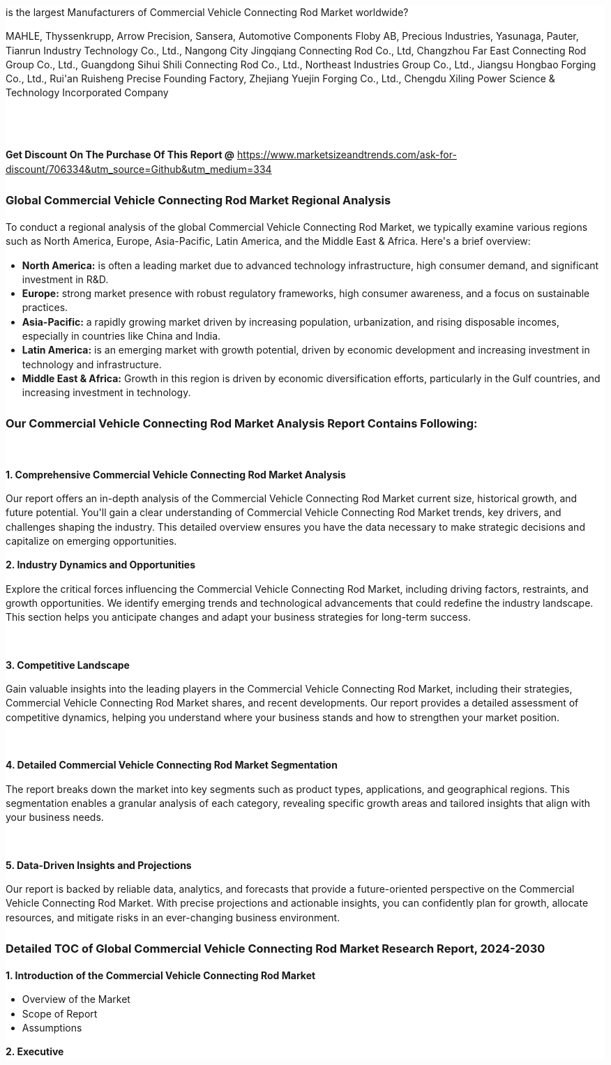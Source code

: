 is the largest Manufacturers of Commercial Vehicle Connecting Rod Market worldwide?</strong></span></p></div><div class="" data-test-id=""><p><span class="">MAHLE, Thyssenkrupp, Arrow Precision, Sansera, Automotive Components Floby AB, Precious Industries, Yasunaga, Pauter, Tianrun Industry Technology Co., Ltd., Nangong City Jingqiang Connecting Rod Co., Ltd, Changzhou Far East Connecting Rod Group Co., Ltd., Guangdong Sihui Shili Connecting Rod Co., Ltd., Northeast Industries Group Co., Ltd., Jiangsu Hongbao Forging Co., Ltd., Rui'an Ruisheng Precise Founding Factory, Zhejiang Yuejin Forging Co., Ltd., Chengdu Xiling Power Science & Technology Incorporated Company</span></p></div><div class="" data-test-id="">&nbsp;</div><div class="" data-test-id="">&nbsp;</div><div class="" data-test-id=""><p><span class=""><strong>Get Discount On The Purchase Of This Report @</strong> <a href="https://www.marketsizeandtrends.com/ask-for-discount/706334&utm_source=Github&utm_medium=334" target="_blank">https://www.marketsizeandtrends.com/ask-for-discount/706334&utm_source=Github&utm_medium=334</a></span></p></div><div class="" data-test-id=""><div class="article-main__content" data-test-id="publishing-text-block"><h3><span class="">Global Commercial Vehicle Connecting Rod Market Regional Analysis</span></h3></div><div class="article-main__content" data-test-id="publishing-text-block"><p><span class="">To conduct a regional analysis of the global Commercial Vehicle Connecting Rod Market, we typically examine various regions such as North America, Europe, Asia-Pacific, Latin America, and the Middle East &amp; Africa. Here's a brief overview:</span></p></div><div class="article-main__content" data-test-id="publishing-text-block"><ul><li><strong><span class="font-[700]">North America</span></strong><span class=""><strong>:</strong> is often a leading market due to advanced technology infrastructure, high consumer demand, and significant investment in R&amp;D.</span></li><li><strong><span class="font-[700]">Europe</span></strong><span class=""><strong>:</strong> strong market presence with robust regulatory frameworks, high consumer awareness, and a focus on sustainable practices.</span></li><li><strong><span class="font-[700]">Asia-Pacific</span></strong><span class=""><strong>:</strong> a rapidly growing market driven by increasing population, urbanization, and rising disposable incomes, especially in countries like China and India.</span></li><li><strong><span class="font-[700]">Latin America</span></strong><span class=""><strong>:</strong> is an emerging market with growth potential, driven by economic development and increasing investment in technology and infrastructure.</span></li><li><strong><span class="font-[700]">Middle East &amp; Africa</span></strong><span class=""><strong>:</strong> Growth in this region is driven by economic diversification efforts, particularly in the Gulf countries, and increasing investment in technology.</span></li></ul></div></div><div class="" data-test-id=""><h3><span class="">Our Commercial Vehicle Connecting Rod Market Analysis Report Contains Following:</span></h3><p>&nbsp;</p><p><strong>1. Comprehensive Commercial Vehicle Connecting Rod Market Analysis<br /></strong></p><p>Our report offers an in-depth analysis of the Commercial Vehicle Connecting Rod Market current size, historical growth, and future potential. You'll gain a clear understanding of Commercial Vehicle Connecting Rod Market trends, key drivers, and challenges shaping the industry. This detailed overview ensures you have the data necessary to make strategic decisions and capitalize on emerging opportunities.</p><p><strong>2. Industry Dynamics and Opportunities</strong></p><p>Explore the critical forces influencing the Commercial Vehicle Connecting Rod Market, including driving factors, restraints, and growth opportunities. We identify emerging trends and technological advancements that could redefine the industry landscape. This section helps you anticipate changes and adapt your business strategies for long-term success.</p><p>&nbsp;</p><p><strong>3. Competitive Landscape</strong></p><p>Gain valuable insights into the leading players in the Commercial Vehicle Connecting Rod Market, including their strategies, Commercial Vehicle Connecting Rod Market shares, and recent developments. Our report provides a detailed assessment of competitive dynamics, helping you understand where your business stands and how to strengthen your market position.</p><p>&nbsp;</p><p><strong>4. Detailed Commercial Vehicle Connecting Rod Market Segmentation</strong></p><p>The report breaks down the market into key segments such as product types, applications, and geographical regions. This segmentation enables a granular analysis of each category, revealing specific growth areas and tailored insights that align with your business needs.</p><p>&nbsp;</p><p><strong>5. Data-Driven Insights and Projections</strong></p><p>Our report is backed by reliable data, analytics, and forecasts that provide a future-oriented perspective on the Commercial Vehicle Connecting Rod Market. With precise projections and actionable insights, you can confidently plan for growth, allocate resources, and mitigate risks in an ever-changing business environment.</p></div><div class="" data-test-id=""><h3><span class="">Detailed TOC of Global Commercial Vehicle Connecting Rod Market Research Report, 2024-2030</span></h3></div><div class="" data-test-id=""><p><strong><span class="">1. Introduction of the Commercial Vehicle Connecting Rod Market</span></strong></p></div><div class="" data-test-id=""><ul><li><span class="">Overview of the Market</span></li><li><span class="">Scope of Report</span></li><li><span class="">Assumptions</span></li></ul></div><div class="" data-test-id=""><p><strong><span class="">2. Executive